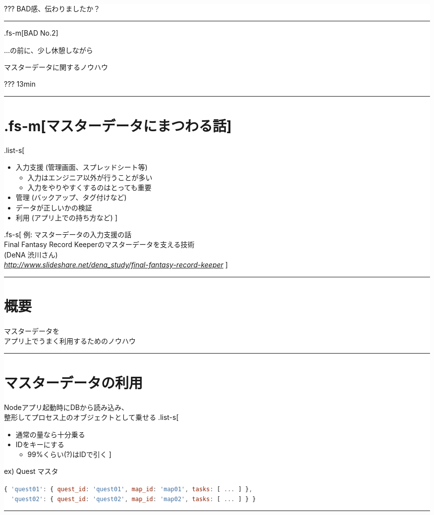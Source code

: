 ???
BAD感、伝わりましたか？

---
.fs-m[BAD No.2]

…の前に、少し休憩しながら

マスターデータに関するノウハウ

???
13min

---
# .fs-m[マスターデータにまつわる話]

.list-s[
- 入力支援 (管理画面、スプレッドシート等)
  - 入力はエンジニア以外が行うことが多い
  - 入力をやりやすくするのはとっても重要
- 管理 (バックアップ、タグ付けなど)
- データが正しいかの検証
- 利用 (アプリ上での持ち方など)
]

.fs-s[
例: マスターデータの入力支援の話<br>
Final Fantasy Record Keeperのマスターデータを支える技術<br>
(DeNA 渋川さん)<br>
<cite>http://www.slideshare.net/dena_study/final-fantasy-record-keeper</cite>
]


---
# 概要
マスターデータを<br>
アプリ上でうまく利用するためのノウハウ

---
# マスターデータの利用
Nodeアプリ起動時にDBから読み込み、<br>整形してプロセス上のオブジェクトとして乗せる
.list-s[
- 通常の量なら十分乗る
- IDをキーにする
  - 99%くらい(?)はIDで引く
]

ex) Quest マスタ
```javascript
{ 'quest01': { quest_id: 'quest01', map_id: 'map01', tasks: [ ... ] },
  'quest02': { quest_id: 'quest02', map_id: 'map02', tasks: [ ... ] } }
```

---